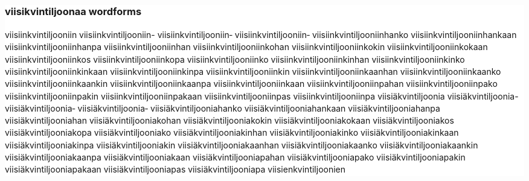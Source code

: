 
### viisikvintiljoonaa wordforms

viisiinkvintiljooniin
viisiinkvintiljooniin-
viisiinkvintiljooniin‐
viisiinkvintiljooniin‑
viisiinkvintiljooniinhanko
viisiinkvintiljooniinhankaan
viisiinkvintiljooniinhanpa
viisiinkvintiljooniinhan
viisiinkvintiljooniinkohan
viisiinkvintiljooniinkokin
viisiinkvintiljooniinkokaan
viisiinkvintiljooniinkos
viisiinkvintiljooniinkopa
viisiinkvintiljooniinko
viisiinkvintiljooniinkinhan
viisiinkvintiljooniinkinko
viisiinkvintiljooniinkinkaan
viisiinkvintiljooniinkinpa
viisiinkvintiljooniinkin
viisiinkvintiljooniinkaanhan
viisiinkvintiljooniinkaanko
viisiinkvintiljooniinkaankin
viisiinkvintiljooniinkaanpa
viisiinkvintiljooniinkaan
viisiinkvintiljooniinpahan
viisiinkvintiljooniinpako
viisiinkvintiljooniinpakin
viisiinkvintiljooniinpakaan
viisiinkvintiljooniinpas
viisiinkvintiljooniinpa
viisiäkvintiljoonia
viisiäkvintiljoonia-
viisiäkvintiljoonia‐
viisiäkvintiljoonia‑
viisiäkvintiljooniahanko
viisiäkvintiljooniahankaan
viisiäkvintiljooniahanpa
viisiäkvintiljooniahan
viisiäkvintiljooniakohan
viisiäkvintiljooniakokin
viisiäkvintiljooniakokaan
viisiäkvintiljooniakos
viisiäkvintiljooniakopa
viisiäkvintiljooniako
viisiäkvintiljooniakinhan
viisiäkvintiljooniakinko
viisiäkvintiljooniakinkaan
viisiäkvintiljooniakinpa
viisiäkvintiljooniakin
viisiäkvintiljooniakaanhan
viisiäkvintiljooniakaanko
viisiäkvintiljooniakaankin
viisiäkvintiljooniakaanpa
viisiäkvintiljooniakaan
viisiäkvintiljooniapahan
viisiäkvintiljooniapako
viisiäkvintiljooniapakin
viisiäkvintiljooniapakaan
viisiäkvintiljooniapas
viisiäkvintiljooniapa
viisienkvintiljoonien